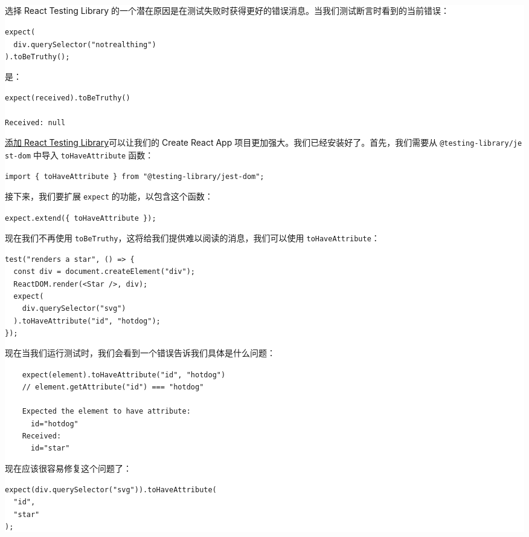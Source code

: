 选择 React Testing Library 的一个潜在原因是在测试失败时获得更好的错误消息。当我们测试断言时看到的当前错误：

```
expect(
  div.querySelector("notrealthing")
).toBeTruthy();
```

是：

```
expect(received).toBeTruthy()

Received: null
```

[添加 React Testing Library](https://oreil.ly/ah7ZU)可以让我们的 Create React App 项目更加强大。我们已经安装好了。首先，我们需要从 `@testing-library/jest-dom` 中导入 `toHaveAttribute` 函数：

```
import { toHaveAttribute } from "@testing-library/jest-dom";
```

接下来，我们要扩展 `expect` 的功能，以包含这个函数：

```
expect.extend({ toHaveAttribute });
```

现在我们不再使用 `toBeTruthy`，这将给我们提供难以阅读的消息，我们可以使用 `toHaveAttribute`：

```
test("renders a star", () => {
  const div = document.createElement("div");
  ReactDOM.render(<Star />, div);
  expect(
    div.querySelector("svg")
  ).toHaveAttribute("id", "hotdog");
});
```

现在当我们运行测试时，我们会看到一个错误告诉我们具体是什么问题：

```
    expect(element).toHaveAttribute("id", "hotdog")
    // element.getAttribute("id") === "hotdog"

    Expected the element to have attribute:
      id="hotdog"
    Received:
      id="star"
```

现在应该很容易修复这个问题了：

```
expect(div.querySelector("svg")).toHaveAttribute(
  "id",
  "star"
);
```
